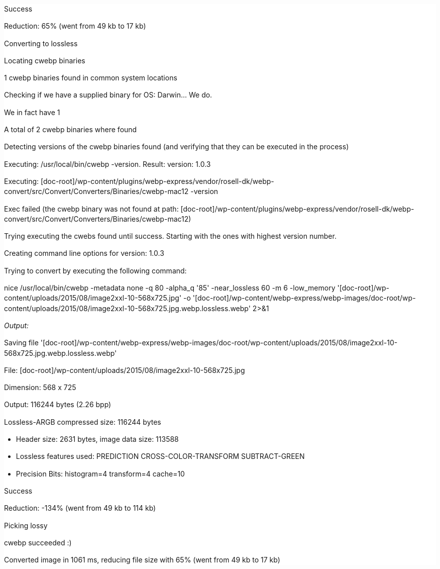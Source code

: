 Success

Reduction: 65% (went from 49 kb to 17 kb)


Converting to lossless

Locating cwebp binaries

1 cwebp binaries found in common system locations

Checking if we have a supplied binary for OS: Darwin... We do.

We in fact have 1

A total of 2 cwebp binaries where found

Detecting versions of the cwebp binaries found (and verifying that they can be executed in the process)

Executing: /usr/local/bin/cwebp -version. Result: version: 1.0.3

Executing: [doc-root]/wp-content/plugins/webp-express/vendor/rosell-dk/webp-convert/src/Convert/Converters/Binaries/cwebp-mac12 -version

Exec failed (the cwebp binary was not found at path: [doc-root]/wp-content/plugins/webp-express/vendor/rosell-dk/webp-convert/src/Convert/Converters/Binaries/cwebp-mac12)

Trying executing the cwebs found until success. Starting with the ones with highest version number.

Creating command line options for version: 1.0.3

Trying to convert by executing the following command:

nice /usr/local/bin/cwebp -metadata none -q 80 -alpha_q '85' -near_lossless 60 -m 6 -low_memory '[doc-root]/wp-content/uploads/2015/08/image2xxl-10-568x725.jpg' -o '[doc-root]/wp-content/webp-express/webp-images/doc-root/wp-content/uploads/2015/08/image2xxl-10-568x725.jpg.webp.lossless.webp' 2>&1


*Output:* 

Saving file '[doc-root]/wp-content/webp-express/webp-images/doc-root/wp-content/uploads/2015/08/image2xxl-10-568x725.jpg.webp.lossless.webp'

File:      [doc-root]/wp-content/uploads/2015/08/image2xxl-10-568x725.jpg

Dimension: 568 x 725

Output:    116244 bytes (2.26 bpp)

Lossless-ARGB compressed size: 116244 bytes

  * Header size: 2631 bytes, image data size: 113588

  * Lossless features used: PREDICTION CROSS-COLOR-TRANSFORM SUBTRACT-GREEN

  * Precision Bits: histogram=4 transform=4 cache=10


Success

Reduction: -134% (went from 49 kb to 114 kb)


Picking lossy

cwebp succeeded :)


Converted image in 1061 ms, reducing file size with 65% (went from 49 kb to 17 kb)

